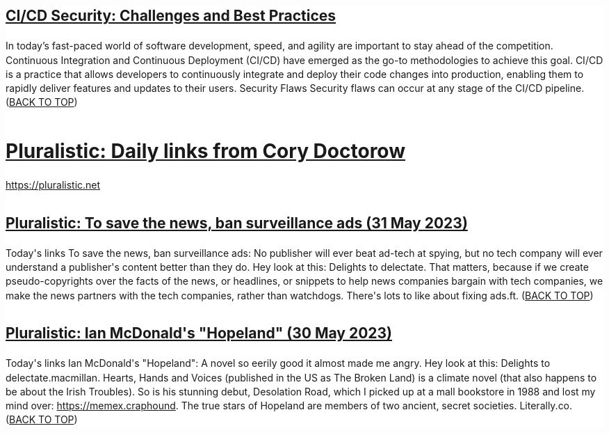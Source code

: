 
<a name="8c47e86cab66fc4a62df9b408c4a980a" />

## [CI/CD Security: Challenges and Best Practices](https://earthly.dev/blog/ci-cd-security-challenges-best-practices/)


In today’s fast-paced world of software development, speed, and agility are important to stay ahead of the competition. Continuous Integration and Continuous Deployment (CI/CD) have emerged as the go-to methodologies to achieve this goal. CI/CD is a practice that allows developers to continuously integrate and deploy their code changes into production, enabling them to rapidly deliver features and updates to their users. Security Flaws Security flaws can occur at any stage of the CI/CD pipeline.
 ([BACK TO TOP](#toc_8c47e86cab66fc4a62df9b408c4a980a))



<a name="2f3c4d6fb0fcddbf15a04a3dc02d0309" />

# [Pluralistic: Daily links from Cory Doctorow](https://pluralistic.net)

https://pluralistic.net



<a name="1c4b9e328fdd964932d3849cd5b04fa3" />

## [Pluralistic: To save the news, ban surveillance ads (31 May 2023)](https://pluralistic.net/2023/05/31/context-ads/)


Today&#39;s links To save the news, ban surveillance ads: No publisher will ever beat ad-tech at spying, but no tech company will ever understand a publisher&#39;s content better than they do. Hey look at this: Delights to delectate. That matters, because if we create pseudo-copyrights over the facts of the news, or headlines, or snippets to help news companies bargain with tech companies, we make the news partners with the tech companies, rather than watchdogs. There&#39;s lots to like about fixing ads.ft.
 ([BACK TO TOP](#toc_1c4b9e328fdd964932d3849cd5b04fa3))


<a name="c0027c3d9a55372f4526d64616d200cf" />

## [Pluralistic: Ian McDonald&#39;s &#34;Hopeland&#34; (30 May 2023)](https://pluralistic.net/2023/05/30/electromancy/)


Today&#39;s links Ian McDonald&#39;s &#34;Hopeland&#34;: A novel so eerily good it almost made me angry. Hey look at this: Delights to delectate.macmillan. Hearts, Hands and Voices (published in the US as The Broken Land) is a climate novel (that also happens to be about the Irish Troubles). So is his stunning debut, Desolation Road, which I picked up at a mall bookstore in 1988 and lost my mind over: https://memex.craphound. The true stars of Hopeland are members of two ancient, secret societies. Literally.co.
 ([BACK TO TOP](#toc_c0027c3d9a55372f4526d64616d200cf))

